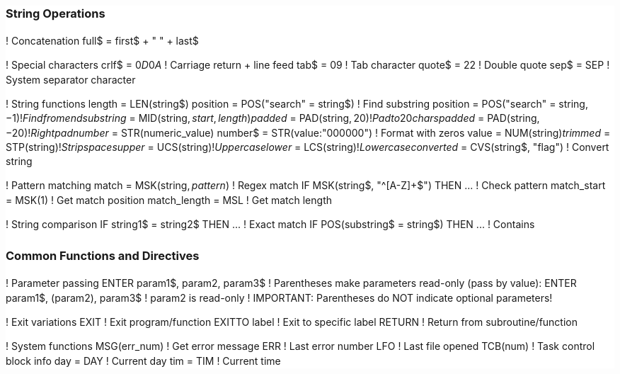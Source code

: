 ### String Operations

<code-snippet name="string-operations" lang="pxplus">
! Concatenation
full$ = first$ + " " + last$

! Special characters
crlf$ = $0D0A$       ! Carriage return + line feed
tab$ = $09$          ! Tab character
quote$ = $22$        ! Double quote
sep$ = SEP           ! System separator character

! String functions
length = LEN(string$)
position = POS("search" = string$)           ! Find substring
position = POS("search" = string$, -1)       ! Find from end
substring$ = MID(string$, start, length)
padded$ = PAD(string$, 20)                   ! Pad to 20 chars
padded$ = PAD(string$, -20)                  ! Right pad
number$ = STR(numeric_value)
number$ = STR(value:"000000")               ! Format with zeros
value = NUM(string$)
trimmed$ = STP(string$)                      ! Strip spaces
upper$ = UCS(string$)                        ! Uppercase
lower$ = LCS(string$)                        ! Lowercase
converted$ = CVS(string$, "flag")           ! Convert string

! Pattern matching
match = MSK(string$, pattern$)               ! Regex match
IF MSK(string$, "^[A-Z]+$") THEN ...        ! Check pattern
match_start = MSK(1)                         ! Get match position
match_length = MSL                           ! Get match length

! String comparison
IF string1$ = string2$ THEN ...              ! Exact match
IF POS(substring$ = string$) THEN ...        ! Contains
</code-snippet>

### Common Functions and Directives

<code-snippet name="common-functions" lang="pxplus">
! Parameter passing
ENTER param1$, param2, param3$
! Parentheses make parameters read-only (pass by value):
ENTER param1$, (param2), param3$  ! param2 is read-only
! IMPORTANT: Parentheses do NOT indicate optional parameters!

! Exit variations
EXIT              ! Exit program/function
EXITTO label      ! Exit to specific label
RETURN            ! Return from subroutine/function

! System functions
MSG(err_num)      ! Get error message
ERR               ! Last error number
LFO               ! Last file opened
TCB(num)          ! Task control block info
day = DAY         ! Current day
tim = TIM         ! Current time
